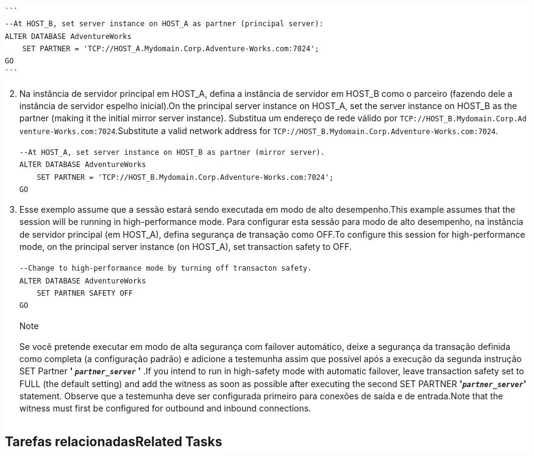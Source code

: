     ```  
    --At HOST_B, set server instance on HOST_A as partner (principal server):  
    ALTER DATABASE AdventureWorks   
        SET PARTNER = 'TCP://HOST_A.Mydomain.Corp.Adventure-Works.com:7024';  
    GO  
    ```  
  
2.  <span data-ttu-id="d2165-162">Na instância de servidor principal em HOST_A, defina a instância de servidor em HOST_B como o parceiro (fazendo dele a instância de servidor espelho inicial).</span><span class="sxs-lookup"><span data-stu-id="d2165-162">On the principal server instance on HOST_A, set the server instance on HOST_B as the partner (making it the initial mirror server instance).</span></span> <span data-ttu-id="d2165-163">Substitua um endereço de rede válido por `TCP://HOST_B.Mydomain.Corp.Adventure-Works.com:7024`.</span><span class="sxs-lookup"><span data-stu-id="d2165-163">Substitute a valid network address for `TCP://HOST_B.Mydomain.Corp.Adventure-Works.com:7024`.</span></span>  
  
    ```  
    --At HOST_A, set server instance on HOST_B as partner (mirror server).  
    ALTER DATABASE AdventureWorks   
        SET PARTNER = 'TCP://HOST_B.Mydomain.Corp.Adventure-Works.com:7024';  
    GO  
    ```  
  
3.  <span data-ttu-id="d2165-164">Esse exemplo assume que a sessão estará sendo executada em modo de alto desempenho.</span><span class="sxs-lookup"><span data-stu-id="d2165-164">This example assumes that the session will be running in high-performance mode.</span></span> <span data-ttu-id="d2165-165">Para configurar esta sessão para modo de alto desempenho, na instância de servidor principal (em HOST_A), defina segurança de transação como OFF.</span><span class="sxs-lookup"><span data-stu-id="d2165-165">To configure this session for high-performance mode, on the principal server instance (on HOST_A), set transaction safety to OFF.</span></span>  
  
    ```  
    --Change to high-performance mode by turning off transacton safety.  
    ALTER DATABASE AdventureWorks   
        SET PARTNER SAFETY OFF  
    GO  
    ```  
  
    > [!NOTE]  
    >  <span data-ttu-id="d2165-166">Se você pretende executar em modo de alta segurança com failover automático, deixe a segurança da transação definida como completa (a configuração padrão) e adicione a testemunha assim que possível após a execução da segunda instrução SET Partner **' *`partner_server`* '** .</span><span class="sxs-lookup"><span data-stu-id="d2165-166">If you intend to run in high-safety mode with automatic failover, leave transaction safety set to FULL (the default setting) and add the witness as soon as possible after executing the second SET PARTNER **'*`partner_server`*'** statement.</span></span> <span data-ttu-id="d2165-167">Observe que a testemunha deve ser configurada primeiro para conexões de saída e de entrada.</span><span class="sxs-lookup"><span data-stu-id="d2165-167">Note that the witness must first be configured for outbound and inbound connections.</span></span>  
  
##  <a name="related-tasks"></a><a name="RelatedTasks"></a> <span data-ttu-id="d2165-168">Tarefas relacionadas</span><span class="sxs-lookup"><span data-stu-id="d2165-168">Related Tasks</span></span>  
  